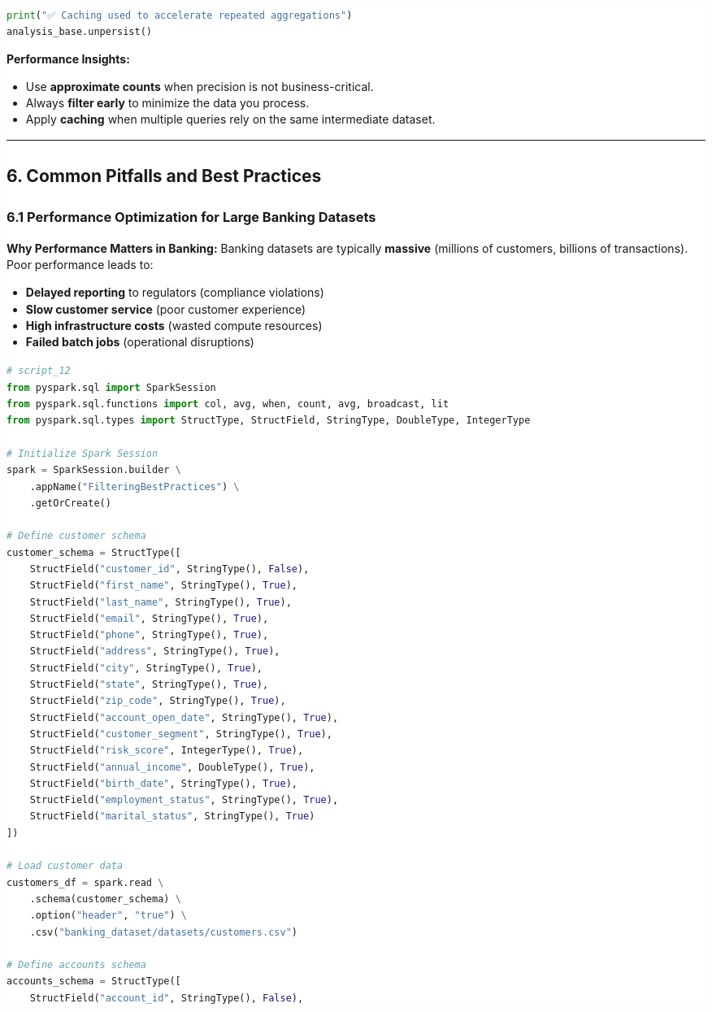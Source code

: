 ```python
print("✅ Caching used to accelerate repeated aggregations")
analysis_base.unpersist()
```

**Performance Insights:**

- Use **approximate counts** when precision is not business-critical.
- Always **filter early** to minimize the data you process.
- Apply **caching** when multiple queries rely on the same intermediate dataset.

---



## 6. Common Pitfalls and Best Practices

### 6.1 Performance Optimization for Large Banking Datasets

**Why Performance Matters in Banking:** Banking datasets are typically **massive** (millions of customers, billions of transactions). Poor performance leads to:

- **Delayed reporting** to regulators (compliance violations)
- **Slow customer service** (poor customer experience)
- **High infrastructure costs** (wasted compute resources)
- **Failed batch jobs** (operational disruptions)

```python
# script_12
from pyspark.sql import SparkSession
from pyspark.sql.functions import col, avg, when, count, avg, broadcast, lit
from pyspark.sql.types import StructType, StructField, StringType, DoubleType, IntegerType

# Initialize Spark Session
spark = SparkSession.builder \
    .appName("FilteringBestPractices") \
    .getOrCreate()

# Define customer schema
customer_schema = StructType([
    StructField("customer_id", StringType(), False),
    StructField("first_name", StringType(), True),
    StructField("last_name", StringType(), True),
    StructField("email", StringType(), True),
    StructField("phone", StringType(), True),
    StructField("address", StringType(), True),
    StructField("city", StringType(), True),
    StructField("state", StringType(), True),
    StructField("zip_code", StringType(), True),
    StructField("account_open_date", StringType(), True),
    StructField("customer_segment", StringType(), True),
    StructField("risk_score", IntegerType(), True),
    StructField("annual_income", DoubleType(), True),
    StructField("birth_date", StringType(), True),
    StructField("employment_status", StringType(), True),
    StructField("marital_status", StringType(), True)
])

# Load customer data
customers_df = spark.read \
    .schema(customer_schema) \
    .option("header", "true") \
    .csv("banking_dataset/datasets/customers.csv")

# Define accounts schema
accounts_schema = StructType([
    StructField("account_id", StringType(), False),
```